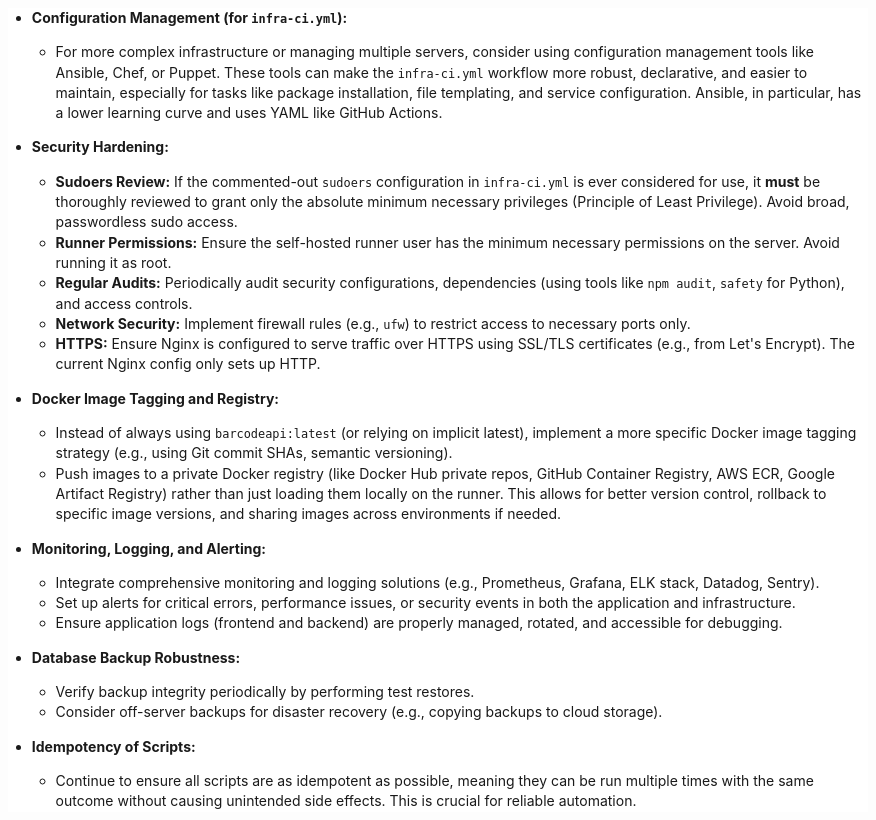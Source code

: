 *   **Configuration Management (for `infra-ci.yml`):**
    *   For more complex infrastructure or managing multiple servers, consider using configuration management tools like Ansible, Chef, or Puppet. These tools can make the `infra-ci.yml` workflow more robust, declarative, and easier to maintain, especially for tasks like package installation, file templating, and service configuration. Ansible, in particular, has a lower learning curve and uses YAML like GitHub Actions.

*   **Security Hardening:**
    *   **Sudoers Review:** If the commented-out `sudoers` configuration in `infra-ci.yml` is ever considered for use, it **must** be thoroughly reviewed to grant only the absolute minimum necessary privileges (Principle of Least Privilege). Avoid broad, passwordless sudo access.
    *   **Runner Permissions:** Ensure the self-hosted runner user has the minimum necessary permissions on the server. Avoid running it as root.
    *   **Regular Audits:** Periodically audit security configurations, dependencies (using tools like `npm audit`, `safety` for Python), and access controls.
    *   **Network Security:** Implement firewall rules (e.g., `ufw`) to restrict access to necessary ports only.
    *   **HTTPS:** Ensure Nginx is configured to serve traffic over HTTPS using SSL/TLS certificates (e.g., from Let's Encrypt). The current Nginx config only sets up HTTP.

*   **Docker Image Tagging and Registry:**
    *   Instead of always using `barcodeapi:latest` (or relying on implicit latest), implement a more specific Docker image tagging strategy (e.g., using Git commit SHAs, semantic versioning).
    *   Push images to a private Docker registry (like Docker Hub private repos, GitHub Container Registry, AWS ECR, Google Artifact Registry) rather than just loading them locally on the runner. This allows for better version control, rollback to specific image versions, and sharing images across environments if needed.

*   **Monitoring, Logging, and Alerting:**
    *   Integrate comprehensive monitoring and logging solutions (e.g., Prometheus, Grafana, ELK stack, Datadog, Sentry).
    *   Set up alerts for critical errors, performance issues, or security events in both the application and infrastructure.
    *   Ensure application logs (frontend and backend) are properly managed, rotated, and accessible for debugging.

*   **Database Backup Robustness:**
    *   Verify backup integrity periodically by performing test restores.
    *   Consider off-server backups for disaster recovery (e.g., copying backups to cloud storage).

*   **Idempotency of Scripts:**
    *   Continue to ensure all scripts are as idempotent as possible, meaning they can be run multiple times with the same outcome without causing unintended side effects. This is crucial for reliable automation.
